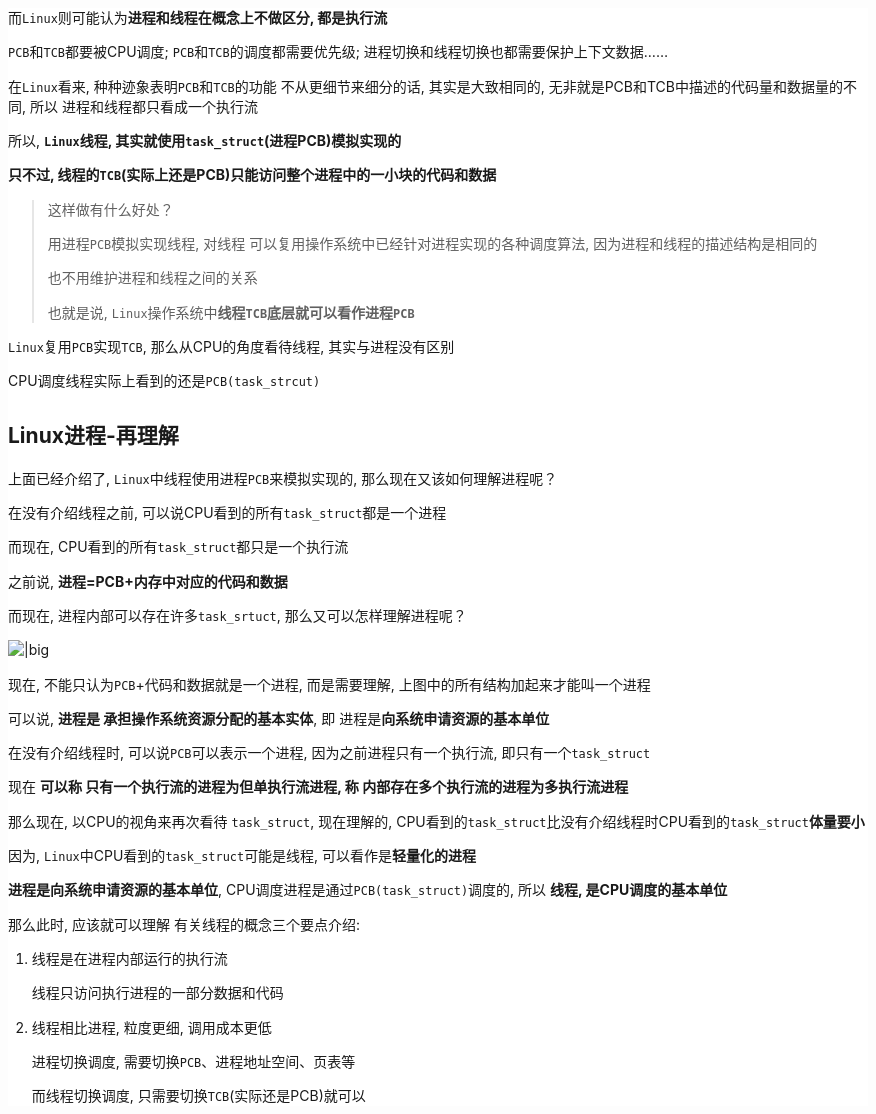 而`Linux`则可能认为**进程和线程在概念上不做区分, 都是执行流**

`PCB`和`TCB`都要被CPU调度; `PCB`和`TCB`的调度都需要优先级; 进程切换和线程切换也都需要保护上下文数据……

在`Linux`看来, 种种迹象表明`PCB`和`TCB`的功能 不从更细节来细分的话, 其实是大致相同的, 无非就是PCB和TCB中描述的代码量和数据量的不同, 所以 进程和线程都只看成一个执行流

所以, **`Linux`线程, 其实就使用`task_struct`(进程PCB)模拟实现的**

**只不过, 线程的`TCB`(实际上还是PCB)只能访问整个进程中的一小块的代码和数据**

> 这样做有什么好处？
>
> 用进程`PCB`模拟实现线程, 对线程 可以复用操作系统中已经针对进程实现的各种调度算法, 因为进程和线程的描述结构是相同的
>
> 也不用维护进程和线程之间的关系
>
> 也就是说, `Linux`操作系统中**线程`TCB`底层就可以看作进程`PCB`**

`Linux`复用`PCB`实现`TCB`, 那么从CPU的角度看待线程, 其实与进程没有区别

CPU调度线程实际上看到的还是`PCB(task_strcut)`

## Linux进程-再理解

上面已经介绍了, `Linux`中线程使用进程`PCB`来模拟实现的, 那么现在又该如何理解进程呢？

在没有介绍线程之前, 可以说CPU看到的所有`task_struct`都是一个进程

而现在, CPU看到的所有`task_struct`都只是一个执行流

之前说, **进程=PCB+内存中对应的代码和数据**

而现在, 进程内部可以存在许多`task_srtuct`, 那么又可以怎样理解进程呢？

![|big](https://humid1ch.oss-cn-shanghai.aliyuncs.com/20250722180509499.webp)

现在, 不能只认为`PCB`+代码和数据就是一个进程, 而是需要理解, 上图中的所有结构加起来才能叫一个进程

可以说, **进程是 承担操作系统资源分配的基本实体**, 即 进程是**向系统申请资源的基本单位**

在没有介绍线程时, 可以说`PCB`可以表示一个进程, 因为之前进程只有一个执行流, 即只有一个`task_struct`

现在 **可以称 只有一个执行流的进程为但单执行流进程, 称 内部存在多个执行流的进程为多执行流进程**

那么现在, 以CPU的视角来再次看待 `task_struct`, 现在理解的, CPU看到的`task_struct`比没有介绍线程时CPU看到的`task_struct`**体量要小**

因为, `Linux`中CPU看到的`task_struct`可能是线程, 可以看作是**轻量化的进程**

**进程是向系统申请资源的基本单位**, CPU调度进程是通过`PCB(task_struct)`调度的, 所以 **线程, 是CPU调度的基本单位**

那么此时, 应该就可以理解 有关线程的概念三个要点介绍:

1. 线程是在进程内部运行的执行流

    线程只访问执行进程的一部分数据和代码

2. 线程相比进程, 粒度更细, 调用成本更低

    进程切换调度, 需要切换`PCB`、进程地址空间、页表等

    而线程切换调度, 只需要切换`TCB`(实际还是PCB)就可以
